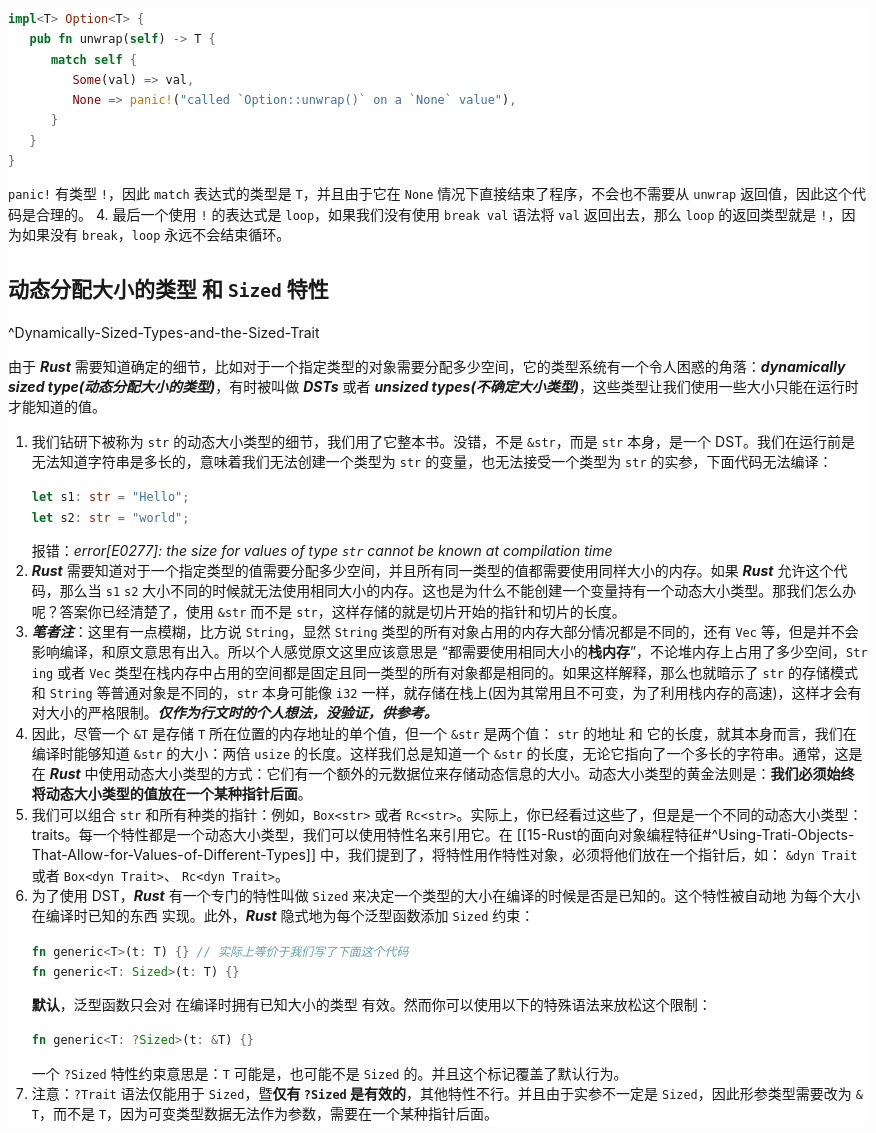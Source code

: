    ```rust
   impl<T> Option<T> {
      pub fn unwrap(self) -> T {
         match self {
            Some(val) => val,
            None => panic!("called `Option::unwrap()` on a `None` value"),
         }
      }
   }
   ```   
   `panic!` 有类型 `!`，因此 `match` 表达式的类型是 `T`，并且由于它在 `None` 情况下直接结束了程序，不会也不需要从 `unwrap` 返回值，因此这个代码是合理的。
4. 最后一个使用 `!` 的表达式是 `loop`，如果我们没有使用 `break val` 语法将 `val` 返回出去，那么 `loop` 的返回类型就是 `!`，因为如果没有 `break`，`loop` 永远不会结束循环。

## 动态分配大小的类型 和 `Sized` 特性

^Dynamically-Sized-Types-and-the-Sized-Trait

由于 ***Rust*** 需要知道确定的细节，比如对于一个指定类型的对象需要分配多少空间，它的类型系统有一个令人困惑的角落：***dynamically sized type(动态分配大小的类型)***，有时被叫做 ***DSTs*** 或者 ***unsized types(不确定大小类型)***，这些类型让我们使用一些大小只能在运行时才能知道的值。
1. 我们钻研下被称为 `str` 的动态大小类型的细节，我们用了它整本书。没错，不是 `&str`，而是 `str` 本身，是一个 DST。我们在运行前是无法知道字符串是多长的，意味着我们无法创建一个类型为 `str` 的变量，也无法接受一个类型为 `str` 的实参，下面代码无法编译：
   ```rust
   let s1: str = "Hello";
   let s2: str = "world";
   ```
   报错：*error[E0277]: the size for values of type `str` cannot be known at compilation time*
2. ***Rust*** 需要知道对于一个指定类型的值需要分配多少空间，并且所有同一类型的值都需要使用同样大小的内存。如果 ***Rust*** 允许这个代码，那么当 `s1` `s2` 大小不同的时候就无法使用相同大小的内存。这也是为什么不能创建一个变量持有一个动态大小类型。那我们怎么办呢？答案你已经清楚了，使用 `&str` 而不是 `str`，这样存储的就是切片开始的指针和切片的长度。  
3. ***笔者注***：这里有一点模糊，比方说 `String`，显然  `String` 类型的所有对象占用的内存大部分情况都是不同的，还有 `Vec` 等，但是并不会影响编译，和原文意思有出入。所以个人感觉原文这里应该意思是 “都需要使用相同大小的**栈内存**”，不论堆内存上占用了多少空间，`String` 或者 `Vec` 类型在栈内存中占用的空间都是固定且同一类型的所有对象都是相同的。如果这样解释，那么也就暗示了 `str` 的存储模式和 `String` 等普通对象是不同的，`str` 本身可能像 `i32` 一样，就存储在栈上(因为其常用且不可变，为了利用栈内存的高速)，这样才会有对大小的严格限制。***仅作为行文时的个人想法，没验证，供参考。***
4. 因此，尽管一个 `&T` 是存储 `T` 所在位置的内存地址的单个值，但一个 `&str` 是两个值： `str` 的地址 和 它的长度，就其本身而言，我们在编译时能够知道 `&str` 的大小：两倍 `usize` 的长度。这样我们总是知道一个 `&str` 的长度，无论它指向了一个多长的字符串。通常，这是在 ***Rust*** 中使用动态大小类型的方式：它们有一个额外的元数据位来存储动态信息的大小。动态大小类型的黄金法则是：**我们必须始终将动态大小类型的值放在一个某种指针后面**。
5. 我们可以组合 `str` 和所有种类的指针：例如，`Box<str>` 或者 `Rc<str>`。实际上，你已经看过这些了，但是是一个不同的动态大小类型：traits。每一个特性都是一个动态大小类型，我们可以使用特性名来引用它。在 [[15-Rust的面向对象编程特征#^Using-Trati-Objects-That-Allow-for-Values-of-Different-Types]] 中，我们提到了，将特性用作特性对象，必须将他们放在一个指针后，如： `&dyn Trait` 或者 `Box<dyn Trait>`、 `Rc<dyn Trait>`。
6. 为了使用 DST，***Rust*** 有一个专门的特性叫做 `Sized` 来决定一个类型的大小在编译的时候是否是已知的。这个特性被自动地 为每个大小在编译时已知的东西 实现。此外，***Rust*** 隐式地为每个泛型函数添加 `Sized` 约束：
   ```rust
   fn generic<T>(t: T) {} // 实际上等价于我们写了下面这个代码
   fn generic<T: Sized>(t: T) {}
   ```    
   **默认**，泛型函数只会对 在编译时拥有已知大小的类型 有效。然而你可以使用以下的特殊语法来放松这个限制：
   ```rust
   fn generic<T: ?Sized>(t: &T) {}
   ```   
   一个 `?Sized` 特性约束意思是：`T` 可能是，也可能不是 `Sized` 的。并且这个标记覆盖了默认行为。
7. 注意：`?Trait` 语法仅能用于 `Sized`，暨**仅有 `?Sized` 是有效的**，其他特性不行。并且由于实参不一定是 `Sized`，因此形参类型需要改为 `&T`，而不是 `T`，因为可变类型数据无法作为参数，需要在一个某种指针后面。
